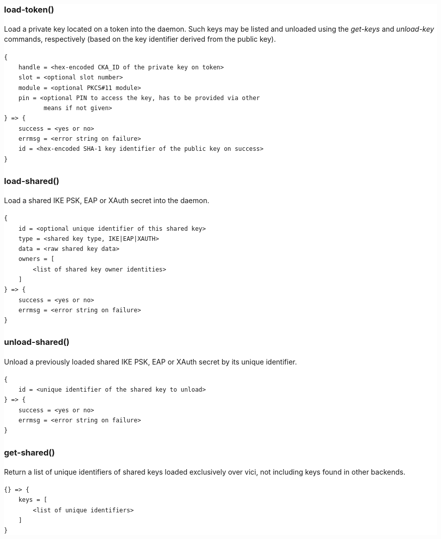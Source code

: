 ### load-token() ###

Load a private key located on a token into the daemon.  Such keys may be listed
and unloaded using the _get-keys_ and _unload-key_ commands, respectively (based
on the key identifier derived from the public key).

	{
		handle = <hex-encoded CKA_ID of the private key on token>
		slot = <optional slot number>
		module = <optional PKCS#11 module>
		pin = <optional PIN to access the key, has to be provided via other
			   means if not given>
	} => {
		success = <yes or no>
		errmsg = <error string on failure>
		id = <hex-encoded SHA-1 key identifier of the public key on success>
	}

### load-shared() ###

Load a shared IKE PSK, EAP or XAuth secret into the daemon.

	{
		id = <optional unique identifier of this shared key>
		type = <shared key type, IKE|EAP|XAUTH>
		data = <raw shared key data>
		owners = [
			<list of shared key owner identities>
		]
	} => {
		success = <yes or no>
		errmsg = <error string on failure>
	}

### unload-shared() ###

Unload a previously loaded shared IKE PSK, EAP or XAuth secret by its unique
identifier.

	{
		id = <unique identifier of the shared key to unload>
	} => {
		success = <yes or no>
		errmsg = <error string on failure>
	}

### get-shared() ###

Return a list of unique identifiers of shared keys loaded exclusively over vici,
not including keys found in other backends.

	{} => {
		keys = [
			<list of unique identifiers>
		]
	}
